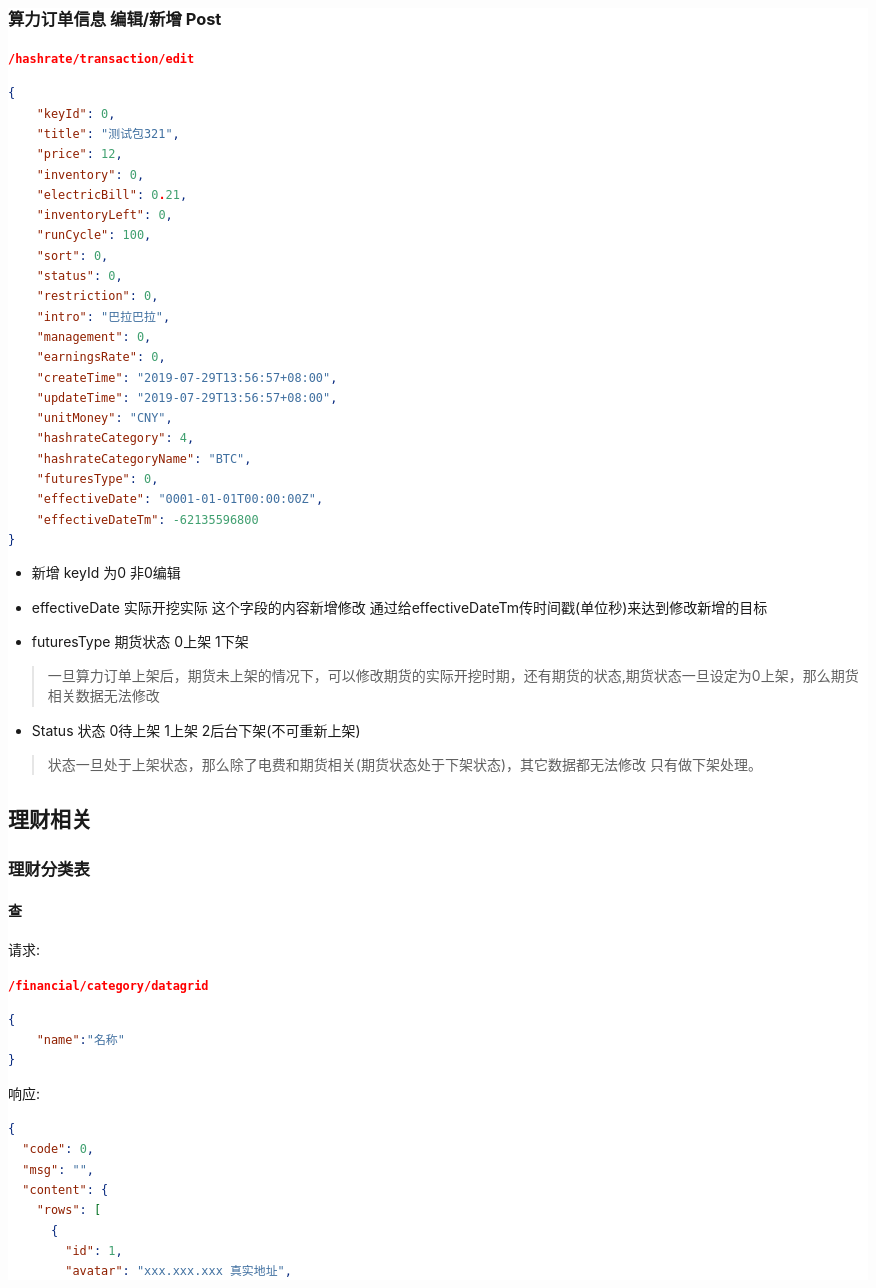 ### 算力订单信息 编辑/新增 Post ##
```json
/hashrate/transaction/edit
```
```json
{
	"keyId": 0,
	"title": "测试包321",
	"price": 12,
	"inventory": 0,
	"electricBill": 0.21,
	"inventoryLeft": 0,
	"runCycle": 100,
	"sort": 0,
	"status": 0,
	"restriction": 0,
	"intro": "巴拉巴拉",
	"management": 0,
	"earningsRate": 0,
	"createTime": "2019-07-29T13:56:57+08:00",
	"updateTime": "2019-07-29T13:56:57+08:00",
	"unitMoney": "CNY",
	"hashrateCategory": 4,
	"hashrateCategoryName": "BTC",
	"futuresType": 0,
	"effectiveDate": "0001-01-01T00:00:00Z",
	"effectiveDateTm": -62135596800
}
```

* 新增 keyId 为0  非0编辑
* effectiveDate  实际开挖实际 这个字段的内容新增修改 通过给effectiveDateTm传时间戳(单位秒)来达到修改新增的目标

* futuresType 期货状态 0上架 1下架

> 一旦算力订单上架后，期货未上架的情况下，可以修改期货的实际开挖时期，还有期货的状态,期货状态一旦设定为0上架，那么期货相关数据无法修改

* Status 状态 0待上架 1上架 2后台下架(不可重新上架)

> 状态一旦处于上架状态，那么除了电费和期货相关(期货状态处于下架状态)，其它数据都无法修改 只有做下架处理。

## 理财相关

### 理财分类表

#### 查

请求:
```json
/financial/category/datagrid
```
```json
{
    "name":"名称"
}
```
响应:
```json
{
  "code": 0,
  "msg": "",
  "content": {
    "rows": [
      {
        "id": 1,
        "avatar": "xxx.xxx.xxx 真实地址",
```